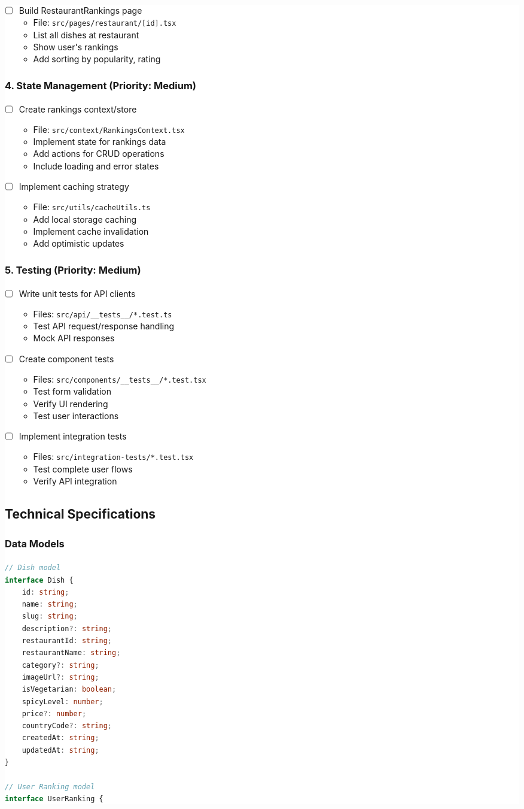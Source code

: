 - [ ] Build RestaurantRankings page
    - File: `src/pages/restaurant/[id].tsx`
    - List all dishes at restaurant
    - Show user's rankings
    - Add sorting by popularity, rating

### 4. State Management (Priority: Medium)

- [ ] Create rankings context/store

    - File: `src/context/RankingsContext.tsx`
    - Implement state for rankings data
    - Add actions for CRUD operations
    - Include loading and error states

- [ ] Implement caching strategy
    - File: `src/utils/cacheUtils.ts`
    - Add local storage caching
    - Implement cache invalidation
    - Add optimistic updates

### 5. Testing (Priority: Medium)

- [ ] Write unit tests for API clients

    - Files: `src/api/__tests__/*.test.ts`
    - Test API request/response handling
    - Mock API responses

- [ ] Create component tests

    - Files: `src/components/__tests__/*.test.tsx`
    - Test form validation
    - Verify UI rendering
    - Test user interactions

- [ ] Implement integration tests
    - Files: `src/integration-tests/*.test.tsx`
    - Test complete user flows
    - Verify API integration

## Technical Specifications

### Data Models

```typescript
// Dish model
interface Dish {
    id: string;
    name: string;
    slug: string;
    description?: string;
    restaurantId: string;
    restaurantName: string;
    category?: string;
    imageUrl?: string;
    isVegetarian: boolean;
    spicyLevel: number;
    price?: number;
    countryCode?: string;
    createdAt: string;
    updatedAt: string;
}

// User Ranking model
interface UserRanking {
```